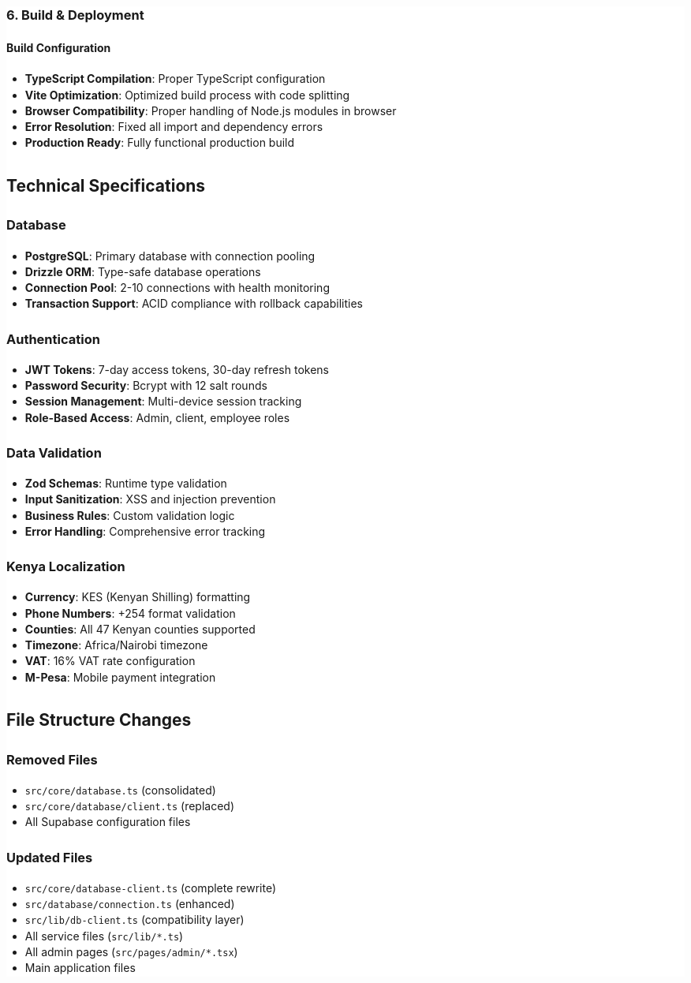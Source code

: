 ### 6. Build & Deployment

#### Build Configuration
- **TypeScript Compilation**: Proper TypeScript configuration
- **Vite Optimization**: Optimized build process with code splitting
- **Browser Compatibility**: Proper handling of Node.js modules in browser
- **Error Resolution**: Fixed all import and dependency errors
- **Production Ready**: Fully functional production build

## Technical Specifications

### Database
- **PostgreSQL**: Primary database with connection pooling
- **Drizzle ORM**: Type-safe database operations
- **Connection Pool**: 2-10 connections with health monitoring
- **Transaction Support**: ACID compliance with rollback capabilities

### Authentication
- **JWT Tokens**: 7-day access tokens, 30-day refresh tokens
- **Password Security**: Bcrypt with 12 salt rounds
- **Session Management**: Multi-device session tracking
- **Role-Based Access**: Admin, client, employee roles

### Data Validation
- **Zod Schemas**: Runtime type validation
- **Input Sanitization**: XSS and injection prevention
- **Business Rules**: Custom validation logic
- **Error Handling**: Comprehensive error tracking

### Kenya Localization
- **Currency**: KES (Kenyan Shilling) formatting
- **Phone Numbers**: +254 format validation
- **Counties**: All 47 Kenyan counties supported
- **Timezone**: Africa/Nairobi timezone
- **VAT**: 16% VAT rate configuration
- **M-Pesa**: Mobile payment integration

## File Structure Changes

### Removed Files
- `src/core/database.ts` (consolidated)
- `src/core/database/client.ts` (replaced)
- All Supabase configuration files

### Updated Files
- `src/core/database-client.ts` (complete rewrite)
- `src/database/connection.ts` (enhanced)
- `src/lib/db-client.ts` (compatibility layer)
- All service files (`src/lib/*.ts`)
- All admin pages (`src/pages/admin/*.tsx`)
- Main application files
